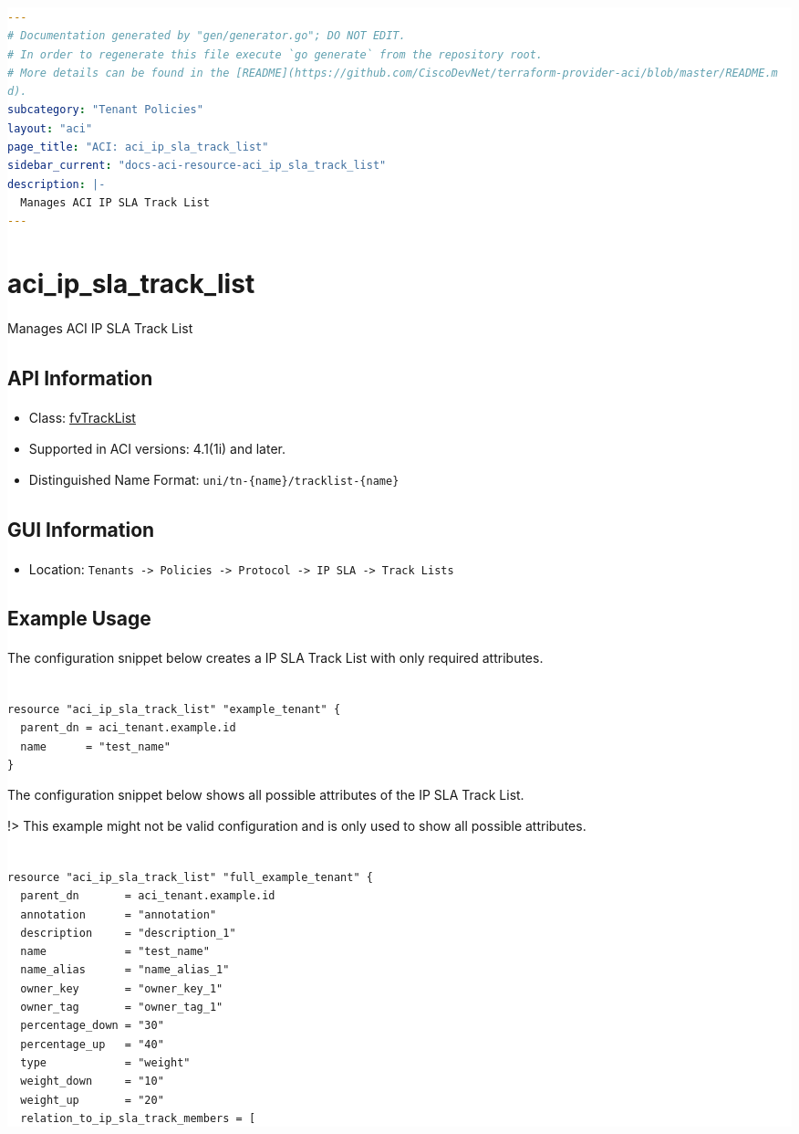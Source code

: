 ```yaml
---
# Documentation generated by "gen/generator.go"; DO NOT EDIT.
# In order to regenerate this file execute `go generate` from the repository root.
# More details can be found in the [README](https://github.com/CiscoDevNet/terraform-provider-aci/blob/master/README.md).
subcategory: "Tenant Policies"
layout: "aci"
page_title: "ACI: aci_ip_sla_track_list"
sidebar_current: "docs-aci-resource-aci_ip_sla_track_list"
description: |-
  Manages ACI IP SLA Track List
---
```


# aci_ip_sla_track_list #

Manages ACI IP SLA Track List



## API Information ##

* Class: [fvTrackList](https://pubhub.devnetcloud.com/media/model-doc-latest/docs/app/index.html#/objects/fvTrackList/overview)

* Supported in ACI versions: 4.1(1i) and later.

* Distinguished Name Format: `uni/tn-{name}/tracklist-{name}`

## GUI Information ##

* Location: `Tenants -> Policies -> Protocol -> IP SLA -> Track Lists`

## Example Usage ##

The configuration snippet below creates a IP SLA Track List with only required attributes.

```hcl

resource "aci_ip_sla_track_list" "example_tenant" {
  parent_dn = aci_tenant.example.id
  name      = "test_name"
}

```
The configuration snippet below shows all possible attributes of the IP SLA Track List.

!> This example might not be valid configuration and is only used to show all possible attributes.

```hcl

resource "aci_ip_sla_track_list" "full_example_tenant" {
  parent_dn       = aci_tenant.example.id
  annotation      = "annotation"
  description     = "description_1"
  name            = "test_name"
  name_alias      = "name_alias_1"
  owner_key       = "owner_key_1"
  owner_tag       = "owner_tag_1"
  percentage_down = "30"
  percentage_up   = "40"
  type            = "weight"
  weight_down     = "10"
  weight_up       = "20"
  relation_to_ip_sla_track_members = [
```